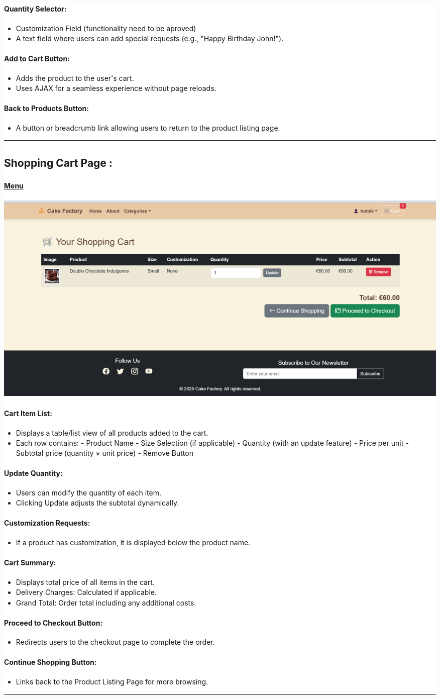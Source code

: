   #### Quantity Selector:
   * Customization Field (functionality need to be aproved)
   * A text field where users can add special requests (e.g., "Happy Birthday John!").
  #### Add to Cart Button:
   * Adds the product to the user's cart.
   * Uses AJAX for a seamless experience without page reloads.
  #### Back to Products Button:
   * A button or breadcrumb link allowing users to return to the product listing page.

---

## Shopping Cart Page :
#### [Menu](#features)

  ![Shipping_Cart](/READMEmedia/shopping_cart.png)
  #### Cart Item List:
   * Displays a table/list view of all products added to the cart.
   * Each row contains:
    - Product Name
    - Size Selection (if applicable)
    - Quantity (with an update feature)
    - Price per unit
    - Subtotal price (quantity × unit price)
    - Remove Button
  #### Update Quantity:
   * Users can modify the quantity of each item.
   * Clicking Update adjusts the subtotal dynamically.
  #### Customization Requests:
   * If a product has customization, it is displayed below the product name.
  #### Cart Summary:
   * Displays total price of all items in the cart.
   * Delivery Charges: Calculated if applicable.
   * Grand Total: Order total including any additional costs.
  #### Proceed to Checkout Button:
   * Redirects users to the checkout page to complete the order.
  #### Continue Shopping Button:
   * Links back to the Product Listing Page for more browsing.

---